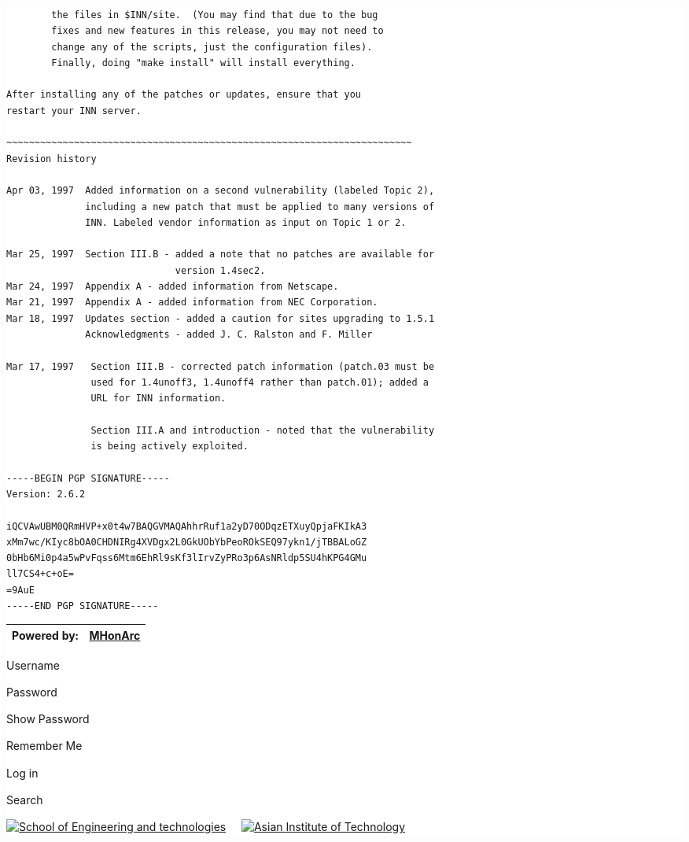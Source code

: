 ```
        the files in $INN/site.  (You may find that due to the bug
        fixes and new features in this release, you may not need to
        change any of the scripts, just the configuration files).
        Finally, doing "make install" will install everything.

After installing any of the patches or updates, ensure that you
restart your INN server.

~~~~~~~~~~~~~~~~~~~~~~~~~~~~~~~~~~~~~~~~~~~~~~~~~~~~~~~~~~~~~~~~~~~~~~~~
Revision history

Apr 03, 1997  Added information on a second vulnerability (labeled Topic 2),
              including a new patch that must be applied to many versions of
              INN. Labeled vendor information as input on Topic 1 or 2.

Mar 25, 1997  Section III.B - added a note that no patches are available for
                              version 1.4sec2.
Mar 24, 1997  Appendix A - added information from Netscape.
Mar 21, 1997  Appendix A - added information from NEC Corporation.
Mar 18, 1997  Updates section - added a caution for sites upgrading to 1.5.1
              Acknowledgments - added J. C. Ralston and F. Miller

Mar 17, 1997   Section III.B - corrected patch information (patch.03 must be
               used for 1.4unoff3, 1.4unoff4 rather than patch.01); added a
               URL for INN information.

               Section III.A and introduction - noted that the vulnerability
               is being actively exploited.

-----BEGIN PGP SIGNATURE-----
Version: 2.6.2

iQCVAwUBM0QRmHVP+x0t4w7BAQGVMAQAhhrRuf1a2yD70ODqzETXuyQpjaFKIkA3
xMm7wc/KIyc8bOA0CHDNIRg4XVDgx2L0GkUObYbPeoROkSEQ97ykn1/jTBBALoGZ
0bHb6Mi0p4a5wPvFqss6Mtm6EhRl9sKf3lIrvZyPRo3p6AsNRldp5SU4hKPG4GMu
ll7CS4+c+oE=
=9AuE
-----END PGP SIGNATURE-----

```

| Powered by: | [MHonArc](https://mhonarc.org) |
| --- | --- |

Username

Password

Show Password

Remember Me

Log in

Search

[![School of Engineering and technologies](/joomla3/../images/set-75.gif)](http://www.set.ait.ac.th/ "School of Engineering and Technology")     [![Asian Institute of Technology](/joomla3/../images/ait-green-white.png)](http://www.ait.ac.th/ "AIT")


